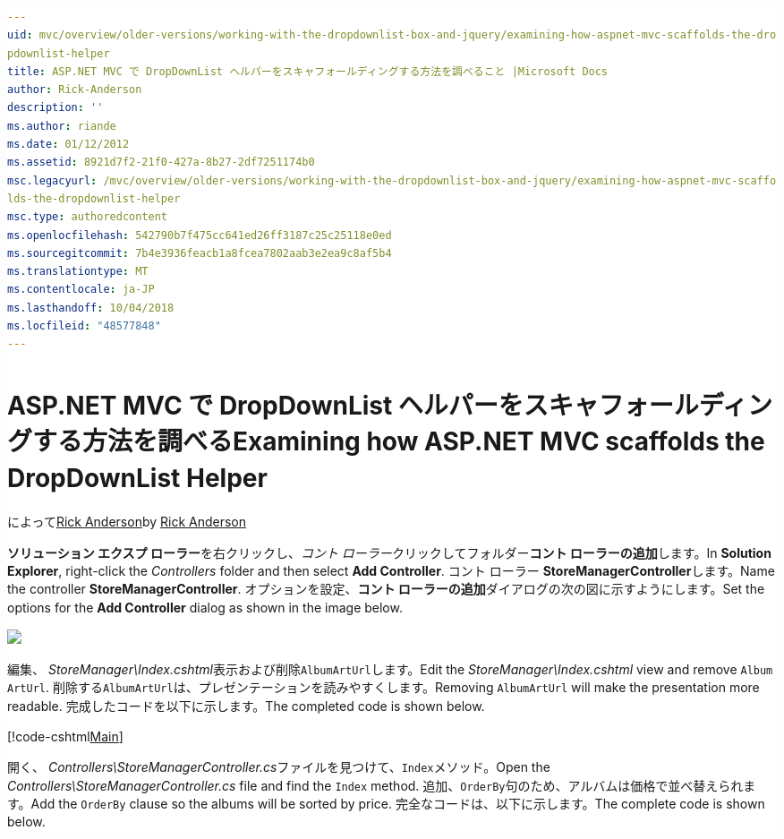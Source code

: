 ```yaml
---
uid: mvc/overview/older-versions/working-with-the-dropdownlist-box-and-jquery/examining-how-aspnet-mvc-scaffolds-the-dropdownlist-helper
title: ASP.NET MVC で DropDownList ヘルパーをスキャフォールディングする方法を調べること |Microsoft Docs
author: Rick-Anderson
description: ''
ms.author: riande
ms.date: 01/12/2012
ms.assetid: 8921d7f2-21f0-427a-8b27-2df7251174b0
msc.legacyurl: /mvc/overview/older-versions/working-with-the-dropdownlist-box-and-jquery/examining-how-aspnet-mvc-scaffolds-the-dropdownlist-helper
msc.type: authoredcontent
ms.openlocfilehash: 542790b7f475cc641ed26ff3187c25c25118e0ed
ms.sourcegitcommit: 7b4e3936feacb1a8fcea7802aab3e2ea9c8af5b4
ms.translationtype: MT
ms.contentlocale: ja-JP
ms.lasthandoff: 10/04/2018
ms.locfileid: "48577848"
---
```

<a name="examining--how--aspnet-mvc-scaffolds-the-dropdownlist-helper"></a><span data-ttu-id="4d190-102">ASP.NET MVC で DropDownList ヘルパーをスキャフォールディングする方法を調べる</span><span class="sxs-lookup"><span data-stu-id="4d190-102">Examining  how  ASP.NET MVC scaffolds the DropDownList Helper</span></span>
====================
<span data-ttu-id="4d190-103">によって[Rick Anderson]((https://twitter.com/RickAndMSFT))</span><span class="sxs-lookup"><span data-stu-id="4d190-103">by [Rick Anderson]((https://twitter.com/RickAndMSFT))</span></span>

<span data-ttu-id="4d190-104">**ソリューション エクスプ ローラー**を右クリックし、*コント ローラー*クリックしてフォルダー**コント ローラーの追加**します。</span><span class="sxs-lookup"><span data-stu-id="4d190-104">In **Solution Explorer**, right-click the *Controllers* folder and then select **Add Controller**.</span></span> <span data-ttu-id="4d190-105">コント ローラー **StoreManagerController**します。</span><span class="sxs-lookup"><span data-stu-id="4d190-105">Name the controller **StoreManagerController**.</span></span> <span data-ttu-id="4d190-106">オプションを設定、**コント ローラーの追加**ダイアログの次の図に示すようにします。</span><span class="sxs-lookup"><span data-stu-id="4d190-106">Set the options for the **Add Controller** dialog as shown in the image below.</span></span>

![](examining-how-aspnet-mvc-scaffolds-the-dropdownlist-helper/_static/image1.png)

<span data-ttu-id="4d190-107">編集、 *StoreManager\Index.cshtml*表示および削除`AlbumArtUrl`します。</span><span class="sxs-lookup"><span data-stu-id="4d190-107">Edit the *StoreManager\Index.cshtml* view and remove `AlbumArtUrl`.</span></span> <span data-ttu-id="4d190-108">削除する`AlbumArtUrl`は、プレゼンテーションを読みやすくします。</span><span class="sxs-lookup"><span data-stu-id="4d190-108">Removing `AlbumArtUrl` will make the presentation more readable.</span></span> <span data-ttu-id="4d190-109">完成したコードを以下に示します。</span><span class="sxs-lookup"><span data-stu-id="4d190-109">The completed code is shown below.</span></span>

[!code-cshtml[Main](examining-how-aspnet-mvc-scaffolds-the-dropdownlist-helper/samples/sample1.cshtml)]

<span data-ttu-id="4d190-110">開く、 *Controllers\StoreManagerController.cs*ファイルを見つけて、`Index`メソッド。</span><span class="sxs-lookup"><span data-stu-id="4d190-110">Open the *Controllers\StoreManagerController.cs* file and find the `Index` method.</span></span> <span data-ttu-id="4d190-111">追加、`OrderBy`句のため、アルバムは価格で並べ替えられます。</span><span class="sxs-lookup"><span data-stu-id="4d190-111">Add the `OrderBy` clause so the albums will be sorted by price.</span></span> <span data-ttu-id="4d190-112">完全なコードは、以下に示します。</span><span class="sxs-lookup"><span data-stu-id="4d190-112">The complete code is shown below.</span></span>
